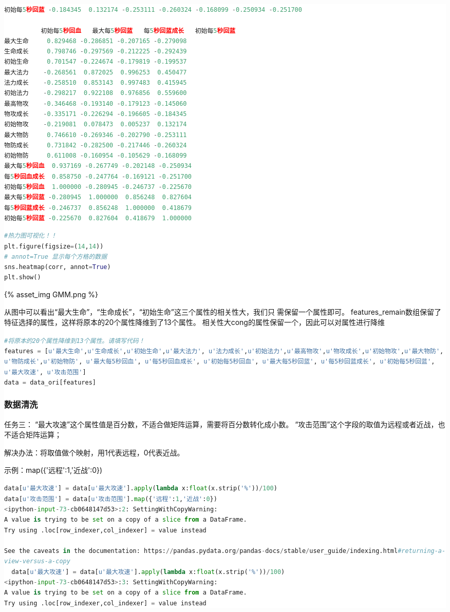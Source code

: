```python
初始每5秒回蓝 -0.184345  0.132174 -0.253111 -0.260324 -0.168099 -0.250934 -0.251700   

          初始每5秒回血   最大每5秒回蓝   每5秒回蓝成长   初始每5秒回蓝  
最大生命     0.829468 -0.286851 -0.207165 -0.279098  
生命成长     0.798746 -0.297569 -0.212225 -0.292439  
初始生命     0.701547 -0.224674 -0.179819 -0.199537  
最大法力    -0.268561  0.872025  0.996253  0.450477  
法力成长    -0.258510  0.853143  0.997483  0.415945  
初始法力    -0.298217  0.922108  0.976856  0.559600  
最高物攻    -0.346468 -0.193140 -0.179123 -0.145060  
物攻成长    -0.335171 -0.226294 -0.196605 -0.184345  
初始物攻    -0.219081  0.078473  0.005237  0.132174  
最大物防     0.746610 -0.269346 -0.202790 -0.253111  
物防成长     0.731842 -0.282500 -0.217446 -0.260324  
初始物防     0.611008 -0.160954 -0.105629 -0.168099  
最大每5秒回血  0.937169 -0.267749 -0.202148 -0.250934  
每5秒回血成长  0.858750 -0.247764 -0.169121 -0.251700  
初始每5秒回血  1.000000 -0.280945 -0.246737 -0.225670  
最大每5秒回蓝 -0.280945  1.000000  0.856248  0.827604  
每5秒回蓝成长 -0.246737  0.856248  1.000000  0.418679  
初始每5秒回蓝 -0.225670  0.827604  0.418679  1.000000  
```



```python
#热力图可视化！！
plt.figure(figsize=(14,14))
# annot=True 显示每个方格的数据
sns.heatmap(corr, annot=True)
plt.show()
```

{% asset_img GMM.png %}

从图中可以看出“最大生命”，“生命成长”，“初始生命”这三个属性的相关性大，我们只 需保留一个属性即可。 features_remain数组保留了特征选择的属性，这样将原本的20个属性降维到了13个属性。 相关性大cong的属性保留一个，因此可以对属性进行降维

```python
#将原本的20个属性降维到13个属性。请填写代码！
features = [u'最大生命',u'生命成长',u'初始生命',u'最大法力', u'法力成长',u'初始法力',u'最高物攻',u'物攻成长',u'初始物攻',u'最大物防',u'物防成长',u'初始物防', u'最大每5秒回血', u'每5秒回血成长', u'初始每5秒回血', u'最大每5秒回蓝', u'每5秒回蓝成长', u'初始每5秒回蓝', u'最大攻速', u'攻击范围']
data = data_ori[features]
```

### 数据清洗

任务三： “最大攻速”这个属性值是百分数，不适合做矩阵运算，需要将百分数转化成小数。 “攻击范围”这个字段的取值为远程或者近战，也不适合矩阵运算； 

解决办法：将取值做个映射，用1代表远程，0代表近战。 

示例：map({'远程':1,'近战':0})

```python
data[u'最大攻速'] = data[u'最大攻速'].apply(lambda x:float(x.strip('%'))/100)
data[u'攻击范围'] = data[u'攻击范围'].map({'远程':1,'近战':0})
<ipython-input-73-cb0648147d53>:2: SettingWithCopyWarning: 
A value is trying to be set on a copy of a slice from a DataFrame.
Try using .loc[row_indexer,col_indexer] = value instead

See the caveats in the documentation: https://pandas.pydata.org/pandas-docs/stable/user_guide/indexing.html#returning-a-view-versus-a-copy
  data[u'最大攻速'] = data[u'最大攻速'].apply(lambda x:float(x.strip('%'))/100)
<ipython-input-73-cb0648147d53>:3: SettingWithCopyWarning: 
A value is trying to be set on a copy of a slice from a DataFrame.
Try using .loc[row_indexer,col_indexer] = value instead

```